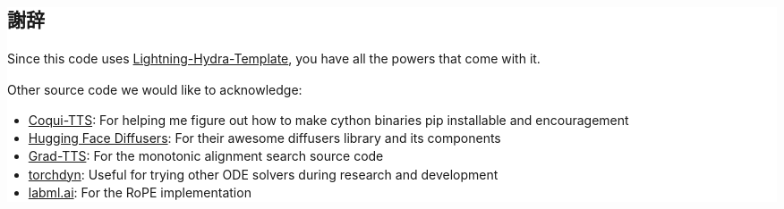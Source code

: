 ## 謝辞

Since this code uses [Lightning-Hydra-Template](https://github.com/ashleve/lightning-hydra-template), you have all the powers that come with it.

Other source code we would like to acknowledge:

- [Coqui-TTS](https://github.com/coqui-ai/TTS/tree/dev): For helping me figure out how to make cython binaries pip installable and encouragement
- [Hugging Face Diffusers](https://huggingface.co/): For their awesome diffusers library and its components
- [Grad-TTS](https://github.com/huawei-noah/Speech-Backbones/tree/main/Grad-TTS): For the monotonic alignment search source code
- [torchdyn](https://github.com/DiffEqML/torchdyn): Useful for trying other ODE solvers during research and development
- [labml.ai](https://nn.labml.ai/transformers/rope/index.html): For the RoPE implementation
